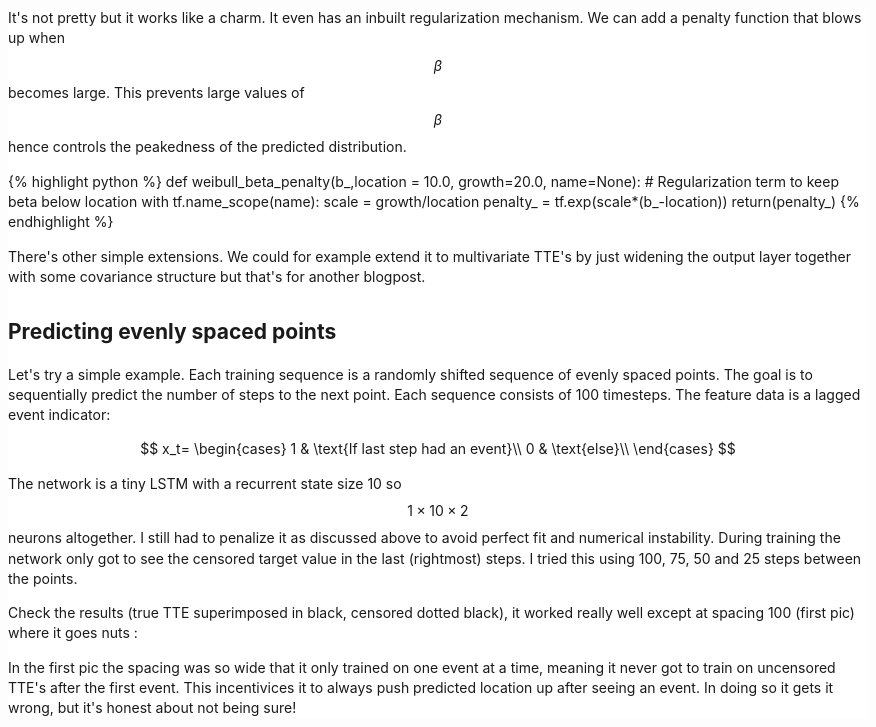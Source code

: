 It's not pretty but it works like a charm. It even has an inbuilt regularization mechanism. We can add a penalty function that blows up when $$\beta$$ becomes large. This prevents large values of $$\beta$$ hence controls the peakedness of the predicted distribution. 

{% highlight python %}
def weibull_beta_penalty(b_,location = 10.0, growth=20.0, name=None):
    # Regularization term to keep beta below location
    with tf.name_scope(name):
        scale = growth/location
        penalty_ = tf.exp(scale*(b_-location))
    return(penalty_)
{% endhighlight %}

There's other simple extensions. We could for example extend it to multivariate TTE's by just widening the output layer together with some covariance structure but that's for another blogpost. 

## Predicting evenly spaced points
Let's try a simple example. Each training sequence is a randomly shifted sequence of evenly spaced points. The goal is to sequentially predict the number of steps to the next point. Each sequence consists of 100 timesteps. The feature data is a lagged event indicator:

$$
x_t=
\begin{cases}
1 & \text{If last step had an event}\\
0 & \text{else}\\
\end{cases}
$$

<blockquote class="imgur-embed-pub" lang="en" data-id="eR2OPmP"><a href="//imgur.com/eR2OPmP"></a></blockquote><script async src="//s.imgur.com/min/embed.js" charset="utf-8"></script>

The network is a tiny LSTM with a recurrent state size 10 so $$1\times 10 \times 2$$ neurons altogether. I still had to penalize it as discussed above to avoid perfect fit and numerical instability. During training the network only got to see the censored target value in the last (rightmost) steps. I tried this using 100, 75, 50 and 25 steps between the points. 

Check the results (true TTE superimposed in black, censored dotted black), it worked really well except at spacing 100 (first pic) where it goes nuts :

<blockquote class="imgur-embed-pub" lang="en" data-id="Cjz1yfm"><a href="//imgur.com/Cjz1yfm"></a></blockquote><script async src="//s.imgur.com/min/embed.js" charset="utf-8"></script>
<blockquote class="imgur-embed-pub" lang="en" data-id="6s17rOU"><a href="//imgur.com/6s17rOU"></a></blockquote><script async src="//s.imgur.com/min/embed.js" charset="utf-8"></script>
<blockquote class="imgur-embed-pub" lang="en" data-id="xTzd7KT"><a href="//imgur.com/xTzd7KT"></a></blockquote><script async src="//s.imgur.com/min/embed.js" charset="utf-8"></script>
<blockquote class="imgur-embed-pub" lang="en" data-id="klNuiZe"><a href="//imgur.com/klNuiZe"></a></blockquote><script async src="//s.imgur.com/min/embed.js" charset="utf-8"></script>

In the first pic the spacing was so wide that it only trained on one event at a time, meaning it never got to train on uncensored TTE's after the first event. This incentivices it to always push predicted location up after seeing an event. In doing so it gets it wrong, but it's honest about not being sure!
